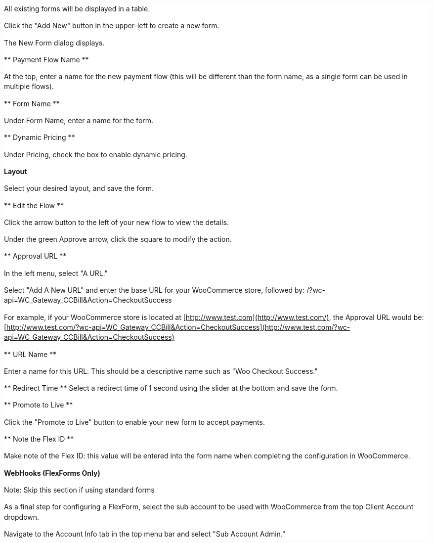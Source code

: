 All existing forms will be displayed in a table.

Click the "Add New" button in the upper-left to create a new form.

The New Form dialog displays.

** Payment Flow Name **

At the top, enter a name for the new payment flow (this will be different than the form name, as a single form can be used in multiple flows).

** Form Name **

Under Form Name, enter a name for the form.

** Dynamic Pricing **

Under Pricing, check the box to enable dynamic pricing.

**Layout**

Select your desired layout, and save the form.

** Edit the Flow **

Click the arrow button to the left of your new flow to view the details.

Under the green Approve arrow, click the square to modify the action.

** Approval URL **

In the left menu, select "A URL."

Select "Add A New URL" and enter the base URL for your WooCommerce store, followed by: /?wc-api=WC_Gateway_CCBill&Action=CheckoutSuccess

For example, if your WooCommerce store is located at [http://www.test.com](http://www.test.com/), the Approval URL would be: [http://www.test.com/?wc-api=WC_Gateway_CCBill&Action=CheckoutSuccess](http://www.test.com/?wc-api=WC_Gateway_CCBill&Action=CheckoutSuccess)

** URL Name **

Enter a name for this URL. This should be a descriptive name such as "Woo Checkout Success."

** Redirect Time **
Select a redirect time of 1 second using the slider at the bottom and save the form.

** Promote to Live **

Click the "Promote to Live" button to enable your new form to accept payments.

** Note the Flex ID **

Make note of the Flex ID: this value will be entered into the form name when completing the configuration in WooCommerce.

**WebHooks (FlexForms Only)**

Note: Skip this section if using standard forms

As a final step for configuring a FlexForm, select the sub account to be used with WooCommerce from the top Client Account dropdown.

Navigate to the Account Info tab in the top menu bar and select "Sub Account Admin."
